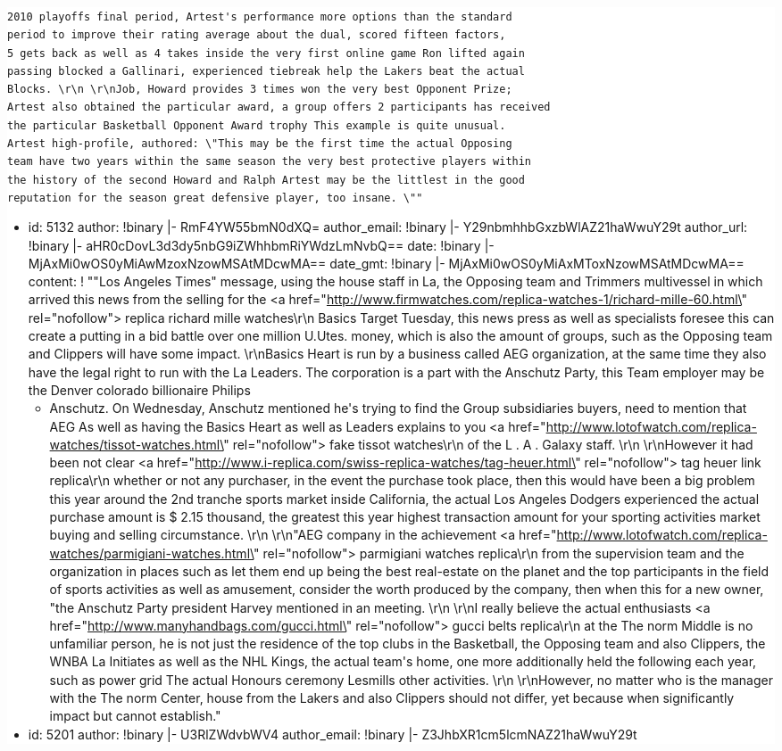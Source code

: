     2010 playoffs final period, Artest's performance more options than the standard
    period to improve their rating average about the dual, scored fifteen factors,
    5 gets back as well as 4 takes inside the very first online game Ron lifted again
    passing blocked a Gallinari, experienced tiebreak help the Lakers beat the actual
    Blocks. \r\n \r\nJob, Howard provides 3 times won the very best Opponent Prize;
    Artest also obtained the particular award, a group offers 2 participants has received
    the particular Basketball Opponent Award trophy This example is quite unusual.
    Artest high-profile, authored: \"This may be the first time the actual Opposing
    team have two years within the same season the very best protective players within
    the history of the second Howard and Ralph Artest may be the littlest in the good
    reputation for the season great defensive player, too insane. \""
- id: 5132
  author: !binary |-
    RmF4YW55bmN0dXQ=
  author_email: !binary |-
    Y29nbmhhbGxzbWlAZ21haWwuY29t
  author_url: !binary |-
    aHR0cDovL3d3dy5nbG9iZWhhbmRiYWdzLmNvbQ==
  date: !binary |-
    MjAxMi0wOS0yMiAwMzoxNzowMSAtMDcwMA==
  date_gmt: !binary |-
    MjAxMi0wOS0yMiAxMToxNzowMSAtMDcwMA==
  content: ! "\"Los Angeles Times\" message, using the house staff in La, the Opposing
    team and Trimmers multivessel in which arrived this news from the selling for
    the <a href=\"http://www.firmwatches.com/replica-watches-1/richard-mille-60.html\"
    rel=\"nofollow\"> replica richard mille watches</a>\r\n  Basics Target Tuesday,
    this news press as well as specialists foresee this can create a putting in a
    bid battle over one million U.Utes. money, which is also the amount of groups,
    such as the Opposing team and Clippers will have some impact. \r\nBasics Heart
    is run by a business called AEG organization, at the same time they also have
    the legal right to run with the La Leaders. The corporation is a part with the
    Anschutz Party, this Team employer may be the Denver colorado billionaire Philips
    - Anschutz. On Wednesday, Anschutz mentioned he's trying to find the Group subsidiaries
    buyers, need to mention that AEG As well as having the Basics Heart as well as
    Leaders explains to you <a href=\"http://www.lotofwatch.com/replica-watches/tissot-watches.html\"
    rel=\"nofollow\"> fake tissot watches</a>\r\n  of the L . A . Galaxy staff. \r\n
    \r\nHowever it had been not clear <a href=\"http://www.i-replica.com/swiss-replica-watches/tag-heuer.html\"
    rel=\"nofollow\"> tag heuer link replica</a>\r\n  whether or not any purchaser,
    in the event the purchase took place, then this would have been a big problem
    this year around the 2nd tranche sports market inside California, the actual Los
    Angeles Dodgers experienced the actual purchase amount is $ 2.15 thousand, the
    greatest this year highest transaction amount for your sporting activities market
    buying and selling circumstance. \r\n \r\n\"AEG company in the achievement <a
    href=\"http://www.lotofwatch.com/replica-watches/parmigiani-watches.html\" rel=\"nofollow\">
    parmigiani watches replica</a>\r\n  from the supervision team and the organization
    in places such as let them end up being the best real-estate on the planet and
    the top participants in the field of sports activities as well as amusement, consider
    the worth produced by the company, then when this for a new owner, \"the Anschutz
    Party president Harvey mentioned in an meeting. \r\n \r\nI really believe the
    actual enthusiasts <a href=\"http://www.manyhandbags.com/gucci.html\" rel=\"nofollow\">
    gucci belts replica</a>\r\n  at the The norm Middle is no unfamiliar person, he
    is not just the residence of the top clubs in the Basketball, the Opposing team
    and also Clippers, the WNBA La Initiates as well as the NHL Kings, the actual
    team's home, one more additionally held the following each year, such as power
    grid The actual Honours ceremony Lesmills other activities. \r\n \r\nHowever,
    no matter who is the manager with the The norm Center, house from the Lakers and
    also Clippers should not differ, yet because when significantly impact but cannot
    establish."
- id: 5201
  author: !binary |-
    U3RlZWdvbWV4
  author_email: !binary |-
    Z3JhbXR1cm5lcmNAZ21haWwuY29t